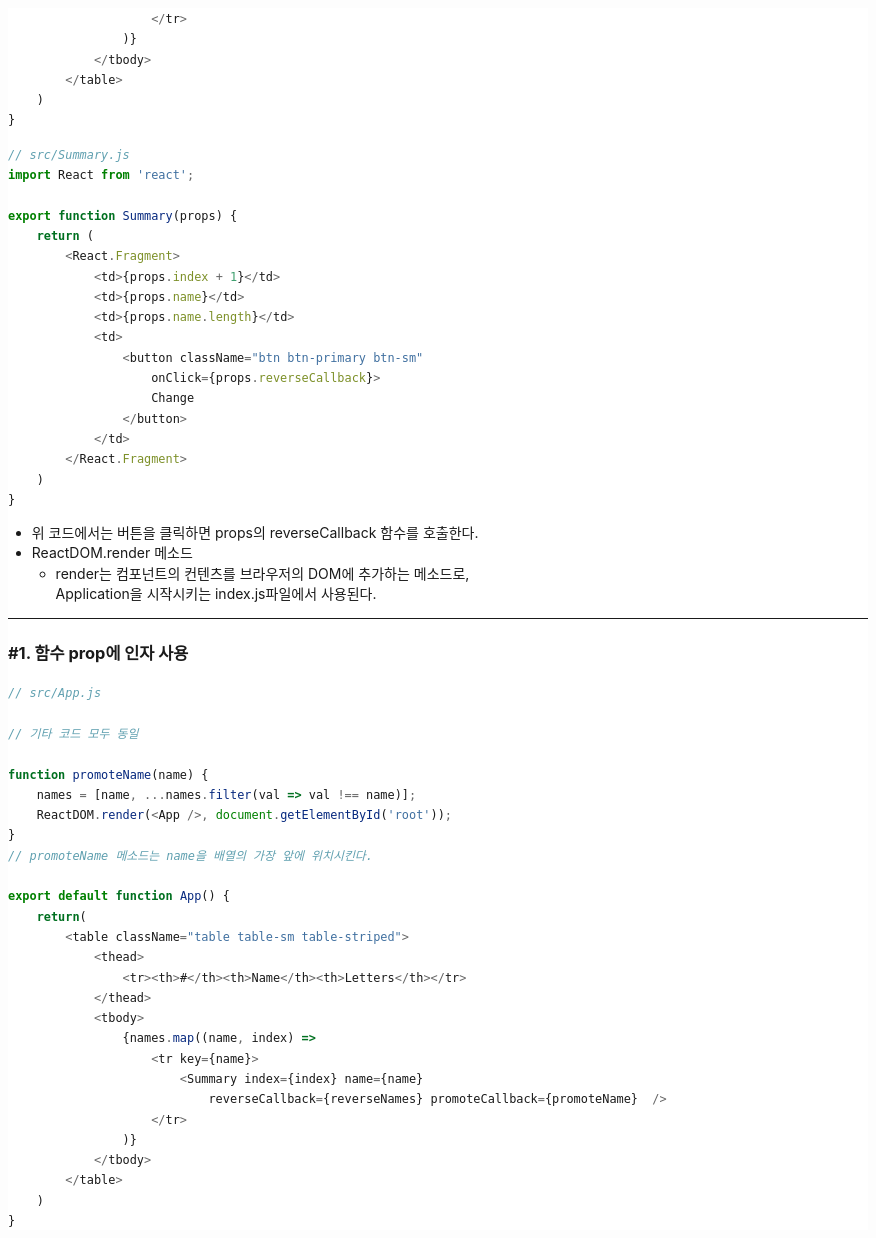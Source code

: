 ```js
                    </tr>
                )}
            </tbody>
        </table>            
    )
}
```

```js
// src/Summary.js
import React from 'react';

export function Summary(props) {
    return (
        <React.Fragment>
            <td>{props.index + 1}</td>
            <td>{props.name}</td>
            <td>{props.name.length}</td>
            <td>
                <button className="btn btn-primary btn-sm"
                    onClick={props.reverseCallback}>
                    Change
                </button>
            </td>
        </React.Fragment>
    )
}
```
* 위 코드에서는 버튼을 클릭하면 props의 reverseCallback 함수를 호출한다.
* ReactDOM.render 메소드
  * render는 컴포넌트의 컨텐츠를 브라우저의 DOM에 추가하는 메소드로,   
    Application을 시작시키는 index.js파일에서 사용된다.
<hr/>
<h3>#1. 함수 prop에 인자 사용</h3>

```js
// src/App.js

// 기타 코드 모두 동일

function promoteName(name) {
    names = [name, ...names.filter(val => val !== name)];
    ReactDOM.render(<App />, document.getElementById('root'));
}
// promoteName 메소드는 name을 배열의 가장 앞에 위치시킨다.

export default function App() {
    return( 
        <table className="table table-sm table-striped">
            <thead>
                <tr><th>#</th><th>Name</th><th>Letters</th></tr>
            </thead>
            <tbody>
                {names.map((name, index) =>
                    <tr key={name}>
                        <Summary index={index} name={name} 
                            reverseCallback={reverseNames} promoteCallback={promoteName}  />
                    </tr>
                )}
            </tbody>
        </table>            
    )
}
```
